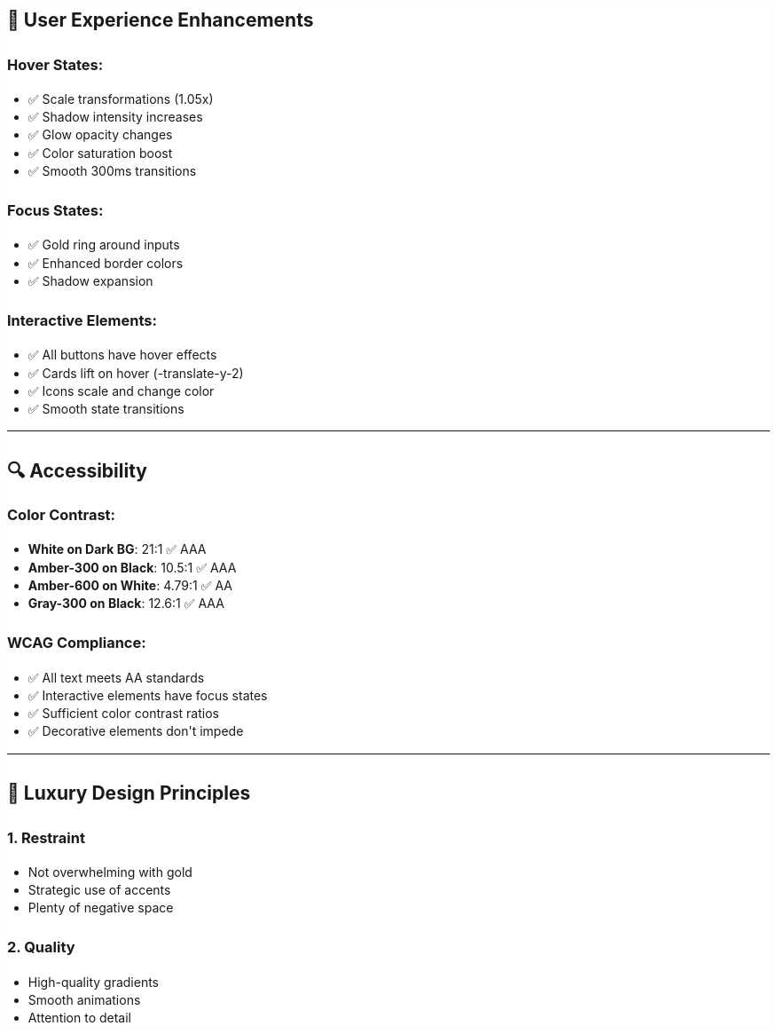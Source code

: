 
## 🎯 User Experience Enhancements

### Hover States:
- ✅ Scale transformations (1.05x)
- ✅ Shadow intensity increases
- ✅ Glow opacity changes
- ✅ Color saturation boost
- ✅ Smooth 300ms transitions

### Focus States:
- ✅ Gold ring around inputs
- ✅ Enhanced border colors
- ✅ Shadow expansion

### Interactive Elements:
- ✅ All buttons have hover effects
- ✅ Cards lift on hover (-translate-y-2)
- ✅ Icons scale and change color
- ✅ Smooth state transitions

---

## 🔍 Accessibility

### Color Contrast:
- **White on Dark BG**: 21:1 ✅ AAA
- **Amber-300 on Black**: 10.5:1 ✅ AAA
- **Amber-600 on White**: 4.79:1 ✅ AA
- **Gray-300 on Black**: 12.6:1 ✅ AAA

### WCAG Compliance:
- ✅ All text meets AA standards
- ✅ Interactive elements have focus states
- ✅ Sufficient color contrast ratios
- ✅ Decorative elements don't impede

---

## 💎 Luxury Design Principles

### 1. **Restraint**
- Not overwhelming with gold
- Strategic use of accents
- Plenty of negative space

### 2. **Quality**
- High-quality gradients
- Smooth animations
- Attention to detail
